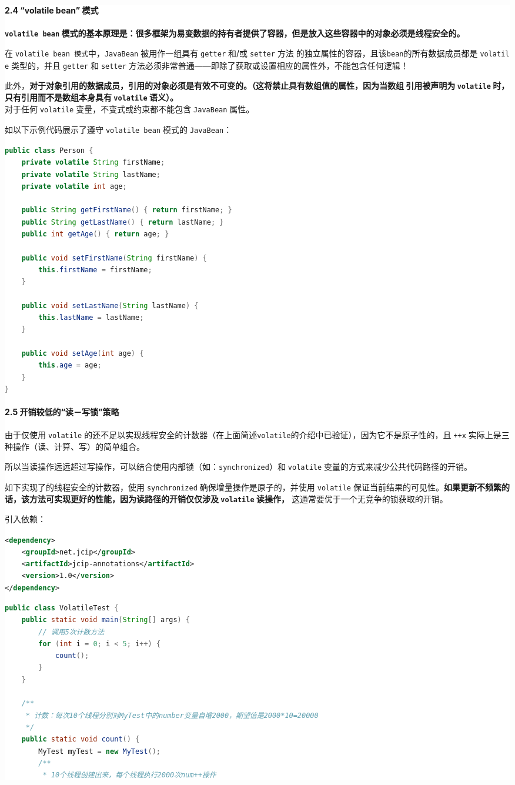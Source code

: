#### 2.4 “volatile bean” 模式
**`volatile bean` 模式的基本原理是：很多框架为易变数据的持有者提供了容器，但是放入这些容器中的对象必须是线程安全的。**

在 `volatile bean 模式`中，`JavaBean` 被用作一组具有 `getter` 和/或 `setter` 方法 的独立属性的容器，且该`bean`的所有数据成员都是 `volatile` 类型的，并且 `getter` 和 `setter` 方法必须非常普通——即除了获取或设置相应的属性外，不能包含任何逻辑！

此外，**对于对象引用的数据成员，引用的对象必须是有效不可变的。（这将禁止具有数组值的属性，因为当数组 引用被声明为 `volatile` 时，只有引用而不是数组本身具有 `volatile` 语义）。**   
对于任何 `volatile` 变量，不变式或约束都不能包含 `JavaBean` 属性。

如以下示例代码展示了遵守 `volatile bean` 模式的 `JavaBean`：
```java
public class Person {  
    private volatile String firstName;  
    private volatile String lastName;  
    private volatile int age;  
  
    public String getFirstName() { return firstName; }  
    public String getLastName() { return lastName; }  
    public int getAge() { return age; }  
  
    public void setFirstName(String firstName) {   
        this.firstName = firstName;  
    }  
  
    public void setLastName(String lastName) {   
        this.lastName = lastName;  
    }  
  
    public void setAge(int age) {   
        this.age = age;  
    }  
}
```

#### 2.5 开销较低的“读－写锁”策略
由于仅使用 `volatile` 的还不足以实现线程安全的计数器（在上面简述`volatile`的介绍中已验证），因为它不是原子性的，且 `++x` 实际上是三种操作（读、计算、写）的简单组合。

所以当读操作远远超过写操作，可以结合使用内部锁（如：`synchronized`）和 `volatile` 变量的方式来减少公共代码路径的开销。

如下实现了的线程安全的计数器，使用 `synchronized` 确保增量操作是原子的，并使用 `volatile` 保证当前结果的可见性。**如果更新不频繁的话，该方法可实现更好的性能，因为读路径的开销仅仅涉及 `volatile` 读操作，** 这通常要优于一个无竞争的锁获取的开销。

引入依赖：
```xml
<dependency>
    <groupId>net.jcip</groupId>
    <artifactId>jcip-annotations</artifactId>
    <version>1.0</version>
</dependency>
```
```java
public class VolatileTest {
    public static void main(String[] args) {
        // 调用5次计数方法
        for (int i = 0; i < 5; i++) {
            count();
        }
    }

    /**
     * 计数：每次10个线程分别对MyTest中的number变量自增2000，期望值是2000*10=20000
     */
    public static void count() {
        MyTest myTest = new MyTest();
        /**
         * 10个线程创建出来，每个线程执行2000次num++操作
```